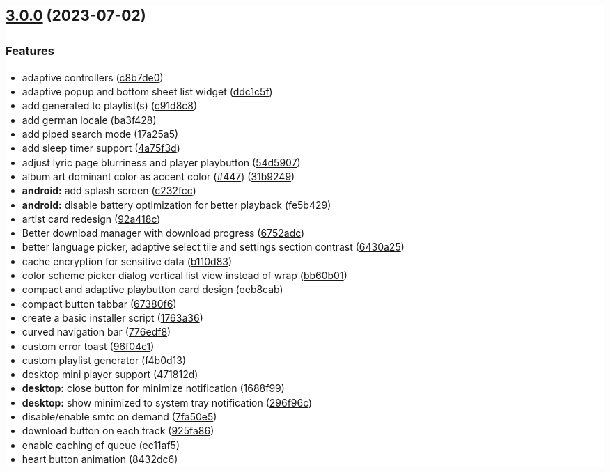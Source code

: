 ## [3.0.0](https://github.com/KRTirtho/spotube/compare/v2.7.1...v3.0.0) (2023-07-02)


### Features

* adaptive controllers ([c8b7de0](https://github.com/KRTirtho/spotube/commit/c8b7de087917ec3037c015d5b55693cb3dbdecca))
* adaptive popup and bottom sheet list widget ([ddc1c5f](https://github.com/KRTirtho/spotube/commit/ddc1c5f373a4d72cc231c35dd70c3d577b84f7f5))
* add generated to playlist(s) ([c91d8c8](https://github.com/KRTirtho/spotube/commit/c91d8c8efa8b526c64881fa829992b8c250e7c89))
* add german locale ([ba3f428](https://github.com/KRTirtho/spotube/commit/ba3f4281f1a6bc7ddf38775e9d40dad863ed3692))
* add piped search mode ([17a25a5](https://github.com/KRTirtho/spotube/commit/17a25a501e0d5e2512d8de0921fd602ea906d30f))
* add sleep timer support ([4a75f3d](https://github.com/KRTirtho/spotube/commit/4a75f3dbd1e7e6f68899de001df70e809533f142))
* adjust lyric page blurriness and player playbutton ([54d5907](https://github.com/KRTirtho/spotube/commit/54d5907f14df04f3f983ba2b0401ba05785da03b))
* album art dominant color as accent color ([#447](https://github.com/KRTirtho/spotube/issues/447)) ([31b9249](https://github.com/KRTirtho/spotube/commit/31b9249cc8f7313a132a514a9ca825c2ae1e2256))
* **android:** add splash screen ([c232fcc](https://github.com/KRTirtho/spotube/commit/c232fcc6dd1479ed33a8baa9887de2702a8ea22e))
* **android:** disable battery optimization for better playback ([fe5b429](https://github.com/KRTirtho/spotube/commit/fe5b429ddacc576fc9fdb5e66718782cda163b27))
* artist card redesign ([92a418c](https://github.com/KRTirtho/spotube/commit/92a418c8a8a9df99e27407b628e5e3cc9ccb4115))
* Better download manager with download progress ([6752adc](https://github.com/KRTirtho/spotube/commit/6752adc9398818f51b69fced226b4b8410fb9e9b))
* better language picker, adaptive select tile and settings section contrast ([6430a25](https://github.com/KRTirtho/spotube/commit/6430a2587075aa24483ab26ce6f0f6b2b630e139))
* cache encryption for sensitive data ([b110d83](https://github.com/KRTirtho/spotube/commit/b110d834561ac53129ac9ec80238c014c84832ec))
* color scheme picker dialog vertical list view instead of wrap ([bb60b01](https://github.com/KRTirtho/spotube/commit/bb60b01ef2f2ba3da8f6fe3a19add168b2ee8a4e))
* compact and adaptive playbutton card design ([eeb8cab](https://github.com/KRTirtho/spotube/commit/eeb8cabf491d5242bd434b3c71c39363f24bdcf9))
* compact button tabbar ([67380f6](https://github.com/KRTirtho/spotube/commit/67380f68765f18e4dcd3d60117083c7e9c6761c2))
* create a basic installer script ([1763a36](https://github.com/KRTirtho/spotube/commit/1763a36a262178306df61d4588c17ff795a32790))
* curved navigation bar ([776edf8](https://github.com/KRTirtho/spotube/commit/776edf84afcf99f96cf6e337b0c84ed89034ca8e))
* custom error toast ([96f04c1](https://github.com/KRTirtho/spotube/commit/96f04c17565c0ab7f115d5c1f167f6660a69480d))
* custom playlist generator ([f4b0d13](https://github.com/KRTirtho/spotube/commit/f4b0d134ca724b75bf65b885bce4dba206f1e090))
* desktop mini player support ([471812d](https://github.com/KRTirtho/spotube/commit/471812d789eb2c861268ab8451d50104ac2fbe2e))
* **desktop:** close button for minimize notification ([1688f99](https://github.com/KRTirtho/spotube/commit/1688f99096af940ead65e67832c6f061a6f635ac))
* **desktop:** show minimized to system tray notification ([296f96c](https://github.com/KRTirtho/spotube/commit/296f96cf17cf21ff09b406cc24952ff60da52d5e))
* disable/enable smtc on demand ([7fa50e5](https://github.com/KRTirtho/spotube/commit/7fa50e5c5ee9ca3ba95dca55f8a4831047f17570))
* download button on each track ([925fa86](https://github.com/KRTirtho/spotube/commit/925fa86271fa10ff77b8137ba8d09b8067d0e819))
* enable caching of queue ([ec11af5](https://github.com/KRTirtho/spotube/commit/ec11af53a16c435fbea3d0c81910dca371be9ce7))
* heart button animation ([8432dc6](https://github.com/KRTirtho/spotube/commit/8432dc6286fbdfda52bbeb39c6d4ababa05881bc))